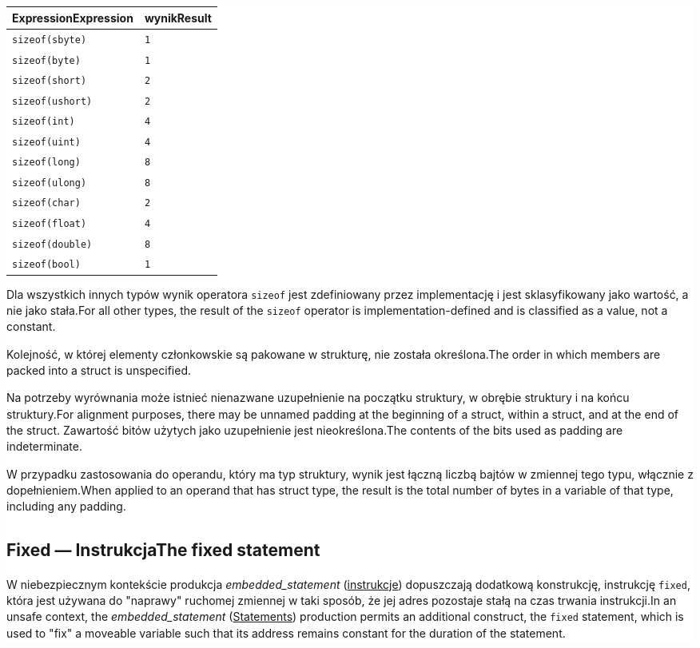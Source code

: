 
| <span data-ttu-id="ea1b9-321">__Expression__</span><span class="sxs-lookup"><span data-stu-id="ea1b9-321">__Expression__</span></span>   | <span data-ttu-id="ea1b9-322">__wynik__</span><span class="sxs-lookup"><span data-stu-id="ea1b9-322">__Result__</span></span> |
|------------------|------------|
| `sizeof(sbyte)`  | `1`        |
| `sizeof(byte)`   | `1`        |
| `sizeof(short)`  | `2`        |
| `sizeof(ushort)` | `2`        |
| `sizeof(int)`    | `4`        |
| `sizeof(uint)`   | `4`        |
| `sizeof(long)`   | `8`        |
| `sizeof(ulong)`  | `8`        |
| `sizeof(char)`   | `2`        |
| `sizeof(float)`  | `4`        |
| `sizeof(double)` | `8`        |
| `sizeof(bool)`   | `1`        |

<span data-ttu-id="ea1b9-323">Dla wszystkich innych typów wynik operatora `sizeof` jest zdefiniowany przez implementację i jest sklasyfikowany jako wartość, a nie jako stała.</span><span class="sxs-lookup"><span data-stu-id="ea1b9-323">For all other types, the result of the `sizeof` operator is implementation-defined and is classified as a value, not a constant.</span></span>

<span data-ttu-id="ea1b9-324">Kolejność, w której elementy członkowskie są pakowane w strukturę, nie została określona.</span><span class="sxs-lookup"><span data-stu-id="ea1b9-324">The order in which members are packed into a struct is unspecified.</span></span>

<span data-ttu-id="ea1b9-325">Na potrzeby wyrównania może istnieć nienazwane uzupełnienie na początku struktury, w obrębie struktury i na końcu struktury.</span><span class="sxs-lookup"><span data-stu-id="ea1b9-325">For alignment purposes, there may be unnamed padding at the beginning of a struct, within a struct, and at the end of the struct.</span></span> <span data-ttu-id="ea1b9-326">Zawartość bitów użytych jako uzupełnienie jest nieokreślona.</span><span class="sxs-lookup"><span data-stu-id="ea1b9-326">The contents of the bits used as padding are indeterminate.</span></span>

<span data-ttu-id="ea1b9-327">W przypadku zastosowania do operandu, który ma typ struktury, wynik jest łączną liczbą bajtów w zmiennej tego typu, włącznie z dopełnieniem.</span><span class="sxs-lookup"><span data-stu-id="ea1b9-327">When applied to an operand that has struct type, the result is the total number of bytes in a variable of that type, including any padding.</span></span>

## <a name="the-fixed-statement"></a><span data-ttu-id="ea1b9-328">Fixed — Instrukcja</span><span class="sxs-lookup"><span data-stu-id="ea1b9-328">The fixed statement</span></span>

<span data-ttu-id="ea1b9-329">W niebezpiecznym kontekście produkcja *embedded_statement* ([instrukcje](statements.md)) dopuszczają dodatkową konstrukcję, instrukcję `fixed`, która jest używana do "naprawy" ruchomej zmiennej w taki sposób, że jej adres pozostaje stałą na czas trwania instrukcji.</span><span class="sxs-lookup"><span data-stu-id="ea1b9-329">In an unsafe context, the *embedded_statement* ([Statements](statements.md)) production permits an additional construct, the `fixed` statement, which is used to "fix" a moveable variable such that its address remains constant for the duration of the statement.</span></span>
